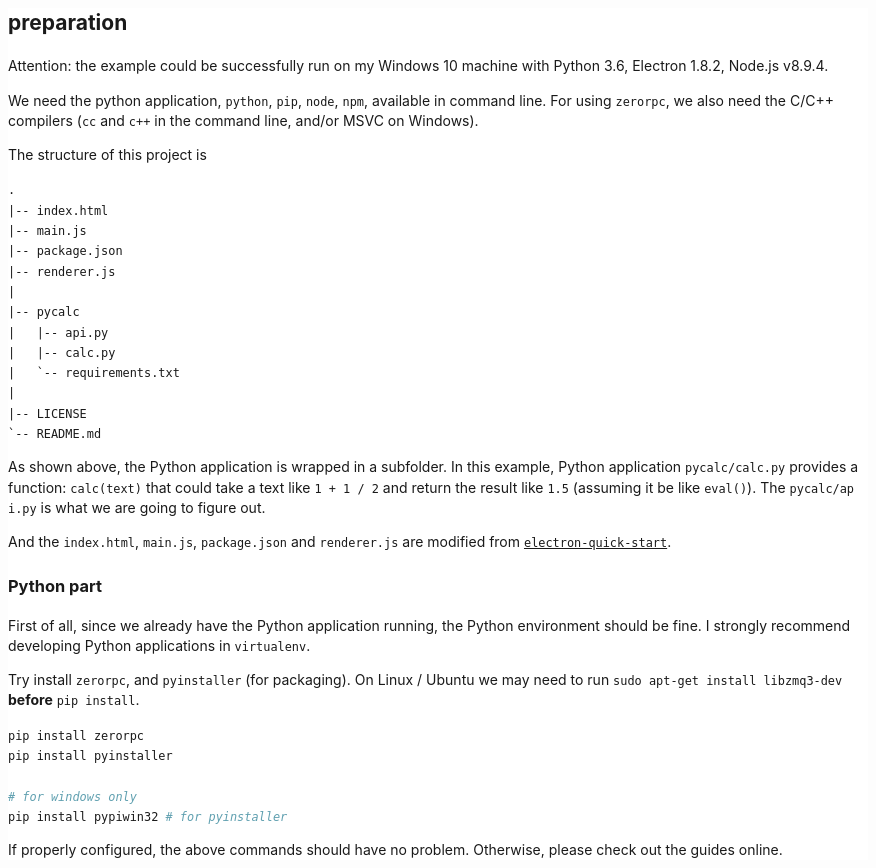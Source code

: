 ```text
```

## preparation

Attention: the example could be successfully run on my Windows 10 machine with Python 3.6, Electron 1.8.2, Node.js v8.9.4.

We need the python application, `python`, `pip`, `node`, `npm`, available in command line. For using `zerorpc`, we also need the C/C++ compilers (`cc` and `c++` in the command line, and/or MSVC on Windows).

The structure of this project is

```text
.
|-- index.html
|-- main.js
|-- package.json
|-- renderer.js
|
|-- pycalc
|   |-- api.py
|   |-- calc.py
|   `-- requirements.txt
|
|-- LICENSE
`-- README.md
```

As shown above, the Python application is wrapped in a subfolder. In this example, Python application `pycalc/calc.py` provides a function: `calc(text)` that could take a text like `1 + 1 / 2` and return the result like `1.5` (assuming it be like `eval()`). The `pycalc/api.py` is what we are going to figure out.

And the `index.html`, `main.js`, `package.json` and `renderer.js` are modified from [`electron-quick-start`](https://github.com/electron/electron-quick-start).

### Python part

First of all, since we already have the Python application running, the Python environment should be fine. I strongly recommend developing Python applications in `virtualenv`.

Try install `zerorpc`, and `pyinstaller` (for packaging). On Linux / Ubuntu we may need to run `sudo apt-get install libzmq3-dev` **before** `pip install`.

```bash
pip install zerorpc
pip install pyinstaller

# for windows only
pip install pypiwin32 # for pyinstaller
```

If properly configured, the above commands should have no problem. Otherwise, please check out the guides online.
